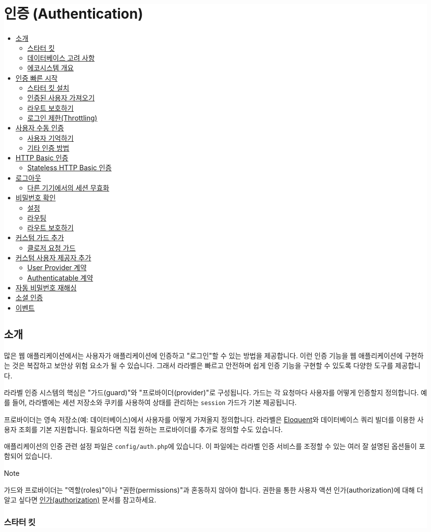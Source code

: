 # 인증 (Authentication)

- [소개](#introduction)
    - [스타터 킷](#starter-kits)
    - [데이터베이스 고려 사항](#introduction-database-considerations)
    - [에코시스템 개요](#ecosystem-overview)
- [인증 빠른 시작](#authentication-quickstart)
    - [스타터 킷 설치](#install-a-starter-kit)
    - [인증된 사용자 가져오기](#retrieving-the-authenticated-user)
    - [라우트 보호하기](#protecting-routes)
    - [로그인 제한(Throttling)](#login-throttling)
- [사용자 수동 인증](#authenticating-users)
    - [사용자 기억하기](#remembering-users)
    - [기타 인증 방법](#other-authentication-methods)
- [HTTP Basic 인증](#http-basic-authentication)
    - [Stateless HTTP Basic 인증](#stateless-http-basic-authentication)
- [로그아웃](#logging-out)
    - [다른 기기에서의 세션 무효화](#invalidating-sessions-on-other-devices)
- [비밀번호 확인](#password-confirmation)
    - [설정](#password-confirmation-configuration)
    - [라우팅](#password-confirmation-routing)
    - [라우트 보호하기](#password-confirmation-protecting-routes)
- [커스텀 가드 추가](#adding-custom-guards)
    - [클로저 요청 가드](#closure-request-guards)
- [커스텀 사용자 제공자 추가](#adding-custom-user-providers)
    - [User Provider 계약](#the-user-provider-contract)
    - [Authenticatable 계약](#the-authenticatable-contract)
- [자동 비밀번호 재해싱](#automatic-password-rehashing)
- [소셜 인증](/docs/12.x/socialite)
- [이벤트](#events)

<a name="introduction"></a>
## 소개

많은 웹 애플리케이션에서는 사용자가 애플리케이션에 인증하고 "로그인"할 수 있는 방법을 제공합니다. 이런 인증 기능을 웹 애플리케이션에 구현하는 것은 복잡하고 보안상 위험 요소가 될 수 있습니다. 그래서 라라벨은 빠르고 안전하며 쉽게 인증 기능을 구현할 수 있도록 다양한 도구를 제공합니다.

라라벨 인증 시스템의 핵심은 "가드(guard)"와 "프로바이더(provider)"로 구성됩니다. 가드는 각 요청마다 사용자를 어떻게 인증할지 정의합니다. 예를 들어, 라라벨에는 세션 저장소와 쿠키를 사용하여 상태를 관리하는 `session` 가드가 기본 제공됩니다.

프로바이더는 영속 저장소(예: 데이터베이스)에서 사용자를 어떻게 가져올지 정의합니다. 라라벨은 [Eloquent](/docs/12.x/eloquent)와 데이터베이스 쿼리 빌더를 이용한 사용자 조회를 기본 지원합니다. 필요하다면 직접 원하는 프로바이더를 추가로 정의할 수도 있습니다.

애플리케이션의 인증 관련 설정 파일은 `config/auth.php`에 있습니다. 이 파일에는 라라벨 인증 서비스를 조정할 수 있는 여러 잘 설명된 옵션들이 포함되어 있습니다.

> [!NOTE]
> 가드와 프로바이더는 "역할(roles)"이나 "권한(permissions)"과 혼동하지 않아야 합니다. 권한을 통한 사용자 액션 인가(authorization)에 대해 더 알고 싶다면 [인가(authorization)](/docs/12.x/authorization) 문서를 참고하세요.

<a name="starter-kits"></a>
### 스타터 킷

